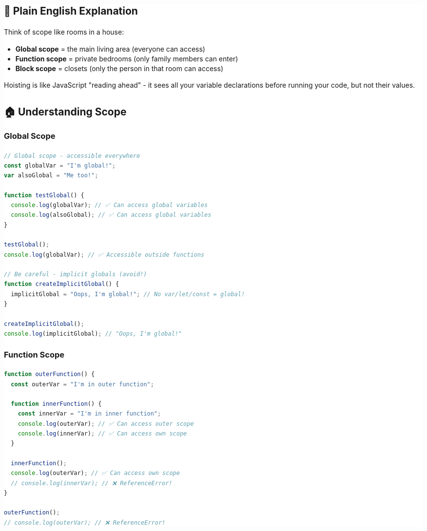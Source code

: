 ## 📖 Plain English Explanation

Think of scope like rooms in a house:

- **Global scope** = the main living area (everyone can access)
- **Function scope** = private bedrooms (only family members can enter)
- **Block scope** = closets (only the person in that room can access)

Hoisting is like JavaScript "reading ahead" - it sees all your variable declarations before running your code, but not their values.

## 🏠 Understanding Scope

### Global Scope

```javascript
// Global scope - accessible everywhere
const globalVar = "I'm global!";
var alsoGlobal = "Me too!";

function testGlobal() {
  console.log(globalVar); // ✅ Can access global variables
  console.log(alsoGlobal); // ✅ Can access global variables
}

testGlobal();
console.log(globalVar); // ✅ Accessible outside functions

// Be careful - implicit globals (avoid!)
function createImplicitGlobal() {
  implicitGlobal = "Oops, I'm global!"; // No var/let/const = global!
}

createImplicitGlobal();
console.log(implicitGlobal); // "Oops, I'm global!"
```

### Function Scope

```javascript
function outerFunction() {
  const outerVar = "I'm in outer function";

  function innerFunction() {
    const innerVar = "I'm in inner function";
    console.log(outerVar); // ✅ Can access outer scope
    console.log(innerVar); // ✅ Can access own scope
  }

  innerFunction();
  console.log(outerVar); // ✅ Can access own scope
  // console.log(innerVar); // ❌ ReferenceError!
}

outerFunction();
// console.log(outerVar); // ❌ ReferenceError!
```
